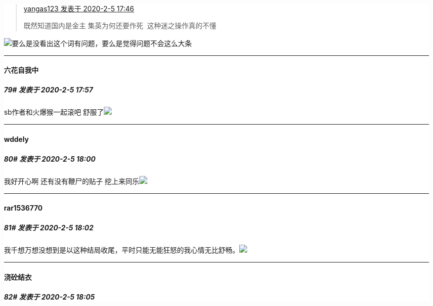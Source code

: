 
<blockquote><a href="httphttps://bbs.saraba1st.com/2b/forum.php?mod=redirect&amp;goto=findpost&amp;pid=46334452&amp;ptid=1912350" target="_blank">yangas123 发表于 2020-2-5 17:46</a>

既然知道国内是金主 集英为何还要作死  这种迷之操作真的不懂</blockquote>
<img src="https://static.saraba1st.com/image/smiley/face2017/067.png" referrerpolicy="no-referrer">要么是没看出这个词有问题，要么是觉得问题不会这么大条







-----

####  六花自我中  
##### 79#       发表于 2020-2-5 17:57




sb作者和火爆猴一起滚吧 舒服了<img src="https://static.saraba1st.com/image/smiley/face2017/037.png" referrerpolicy="no-referrer">







-----

####  wddely  
##### 80#       发表于 2020-2-5 18:00




我好开心啊 还有没有鞭尸的贴子 挖上来同乐<img src="https://static.saraba1st.com/image/smiley/face2017/037.png" referrerpolicy="no-referrer">







-----

####  rar1536770  
##### 81#       发表于 2020-2-5 18:02




我千想万想没想到是以这种结局收尾，平时只能无能狂怒的我心情无比舒畅。<img src="https://static.saraba1st.com/image/smiley/face2017/067.png" referrerpolicy="no-referrer">







-----

####  浇砼结衣  
##### 82#       发表于 2020-2-5 18:05

